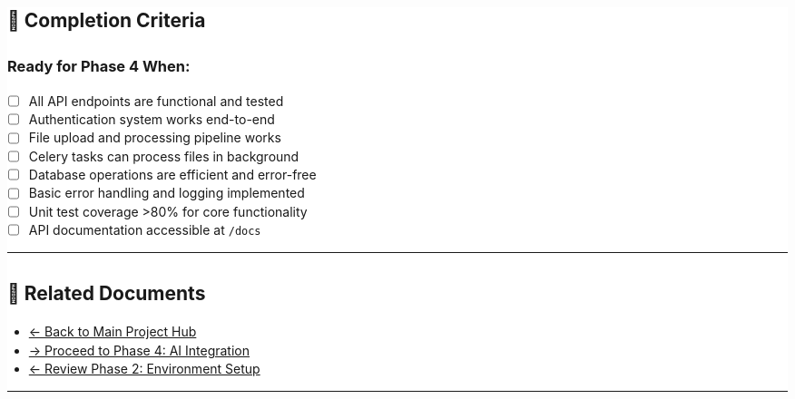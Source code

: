 
## 📝 Completion Criteria

### Ready for Phase 4 When:
- [ ] All API endpoints are functional and tested
- [ ] Authentication system works end-to-end
- [ ] File upload and processing pipeline works
- [ ] Celery tasks can process files in background
- [ ] Database operations are efficient and error-free
- [ ] Basic error handling and logging implemented
- [ ] Unit test coverage >80% for core functionality
- [ ] API documentation accessible at `/docs`

---

## 🔗 Related Documents

- [← Back to Main Project Hub](../MAIN.md)
- [→ Proceed to Phase 4: AI Integration](./phase4-ai-integration.md)
- [← Review Phase 2: Environment Setup](./phase2-setup.md)

---
